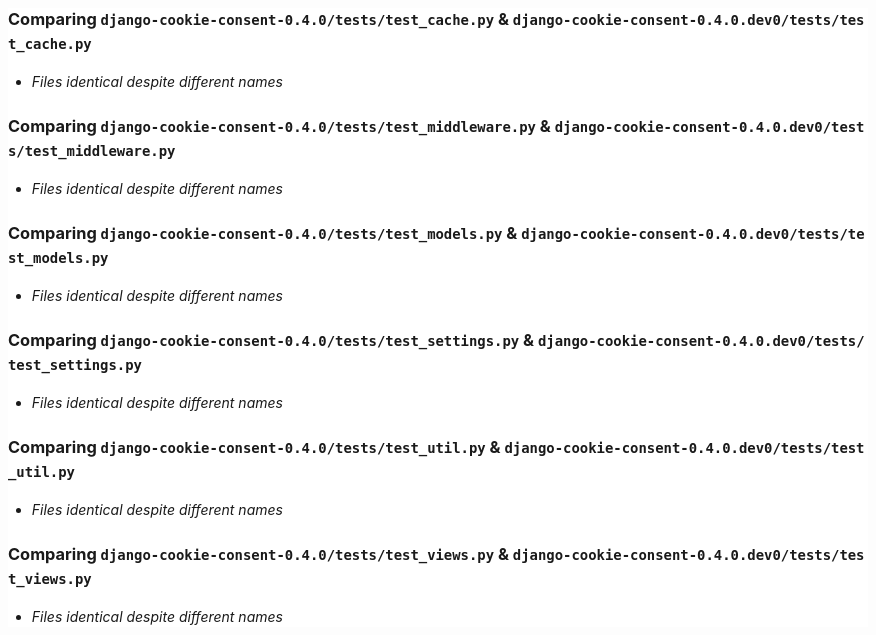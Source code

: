 ### Comparing `django-cookie-consent-0.4.0/tests/test_cache.py` & `django-cookie-consent-0.4.0.dev0/tests/test_cache.py`

 * *Files identical despite different names*

### Comparing `django-cookie-consent-0.4.0/tests/test_middleware.py` & `django-cookie-consent-0.4.0.dev0/tests/test_middleware.py`

 * *Files identical despite different names*

### Comparing `django-cookie-consent-0.4.0/tests/test_models.py` & `django-cookie-consent-0.4.0.dev0/tests/test_models.py`

 * *Files identical despite different names*

### Comparing `django-cookie-consent-0.4.0/tests/test_settings.py` & `django-cookie-consent-0.4.0.dev0/tests/test_settings.py`

 * *Files identical despite different names*

### Comparing `django-cookie-consent-0.4.0/tests/test_util.py` & `django-cookie-consent-0.4.0.dev0/tests/test_util.py`

 * *Files identical despite different names*

### Comparing `django-cookie-consent-0.4.0/tests/test_views.py` & `django-cookie-consent-0.4.0.dev0/tests/test_views.py`

 * *Files identical despite different names*

